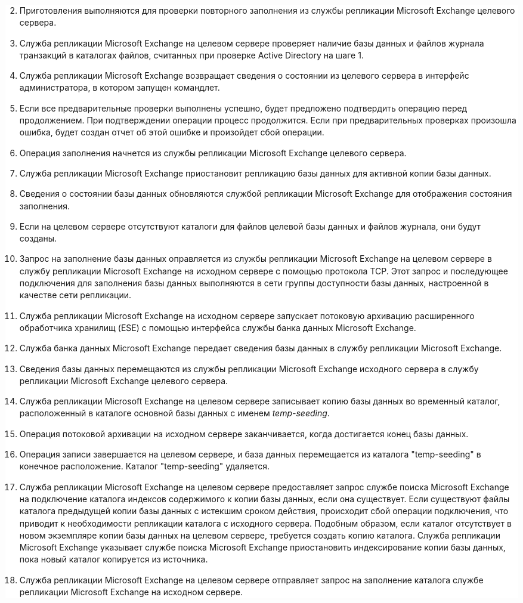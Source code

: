 2.  Приготовления выполняются для проверки повторного заполнения из службы репликации Microsoft Exchange целевого сервера.

3.  Служба репликации Microsoft Exchange на целевом сервере проверяет наличие базы данных и файлов журнала транзакций в каталогах файлов, считанных при проверке Active Directory на шаге 1.

4.  Служба репликации Microsoft Exchange возвращает сведения о состоянии из целевого сервера в интерфейс администратора, в котором запущен командлет.

5.  Если все предварительные проверки выполнены успешно, будет предложено подтвердить операцию перед продолжением. При подтверждении операции процесс продолжится. Если при предварительных проверках произошла ошибка, будет создан отчет об этой ошибке и произойдет сбой операции.

6.  Операция заполнения начнется из службы репликации Microsoft Exchange целевого сервера.

7.  Служба репликации Microsoft Exchange приостановит репликацию базы данных для активной копии базы данных.

8.  Сведения о состоянии базы данных обновляются службой репликации Microsoft Exchange для отображения состояния заполнения.

9.  Если на целевом сервере отсутствуют каталоги для файлов целевой базы данных и файлов журнала, они будут созданы.

10. Запрос на заполнение базы данных оправляется из службы репликации Microsoft Exchange на целевом сервере в службу репликации Microsoft Exchange на исходном сервере с помощью протокола TCP. Этот запрос и последующее подключения для заполнения базы данных выполняются в сети группы доступности базы данных, настроенной в качестве сети репликации.

11. Служба репликации Microsoft Exchange на исходном сервере запускает потоковую архивацию расширенного обработчика хранилищ (ESE) с помощью интерфейса службы банка данных Microsoft Exchange.

12. Служба банка данных Microsoft Exchange передает сведения базы данных в службу репликации Microsoft Exchange.

13. Сведения базы данных перемещаются из службы репликации Microsoft Exchange исходного сервера в службу репликации Microsoft Exchange целевого сервера.

14. Служба репликации Microsoft Exchange на целевом сервере записывает копию базы данных во временный каталог, расположенный в каталоге основной базы данных с именем *temp-seeding*.

15. Операция потоковой архивации на исходном сервере заканчивается, когда достигается конец базы данных.

16. Операция записи завершается на целевом сервере, и база данных перемещается из каталога "temp-seeding" в конечное расположение. Каталог "temp-seeding" удаляется.

17. Служба репликации Microsoft Exchange на целевом сервере предоставляет запрос службе поиска Microsoft Exchange на подключение каталога индексов содержимого к копии базы данных, если она существует. Если существуют файлы каталога предыдущей копии базы данных с истекшим сроком действия, происходит сбой операции подключения, что приводит к необходимости репликации каталога с исходного сервера. Подобным образом, если каталог отсутствует в новом экземпляре копии базы данных на целевом сервере, требуется создать копию каталога. Служба репликации Microsoft Exchange указывает службе поиска Microsoft Exchange приостановить индексирование копии базы данных, пока новый каталог копируется из источника.

18. Служба репликации Microsoft Exchange на целевом сервере отправляет запрос на заполнение каталога службе репликации Microsoft Exchange на исходном сервере.
